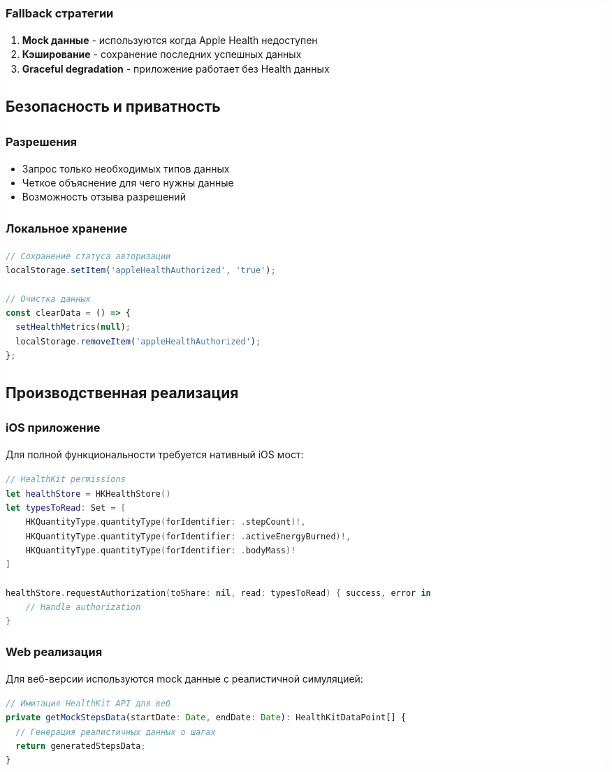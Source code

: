 ### Fallback стратегии

1. **Mock данные** - используются когда Apple Health недоступен
2. **Кэширование** - сохранение последних успешных данных
3. **Graceful degradation** - приложение работает без Health данных

## Безопасность и приватность

### Разрешения

- Запрос только необходимых типов данных
- Четкое объяснение для чего нужны данные
- Возможность отзыва разрешений

### Локальное хранение

```typescript
// Сохранение статуса авторизации
localStorage.setItem('appleHealthAuthorized', 'true');

// Очистка данных
const clearData = () => {
  setHealthMetrics(null);
  localStorage.removeItem('appleHealthAuthorized');
};
```

## Производственная реализация

### iOS приложение

Для полной функциональности требуется нативный iOS мост:

```swift
// HealthKit permissions
let healthStore = HKHealthStore()
let typesToRead: Set = [
    HKQuantityType.quantityType(forIdentifier: .stepCount)!,
    HKQuantityType.quantityType(forIdentifier: .activeEnergyBurned)!,
    HKQuantityType.quantityType(forIdentifier: .bodyMass)!
]

healthStore.requestAuthorization(toShare: nil, read: typesToRead) { success, error in
    // Handle authorization
}
```

### Web реализация

Для веб-версии используются mock данные с реалистичной симуляцией:

```typescript
// Имитация HealthKit API для веб
private getMockStepsData(startDate: Date, endDate: Date): HealthKitDataPoint[] {
  // Генерация реалистичных данных о шагах
  return generatedStepsData;
}
```
